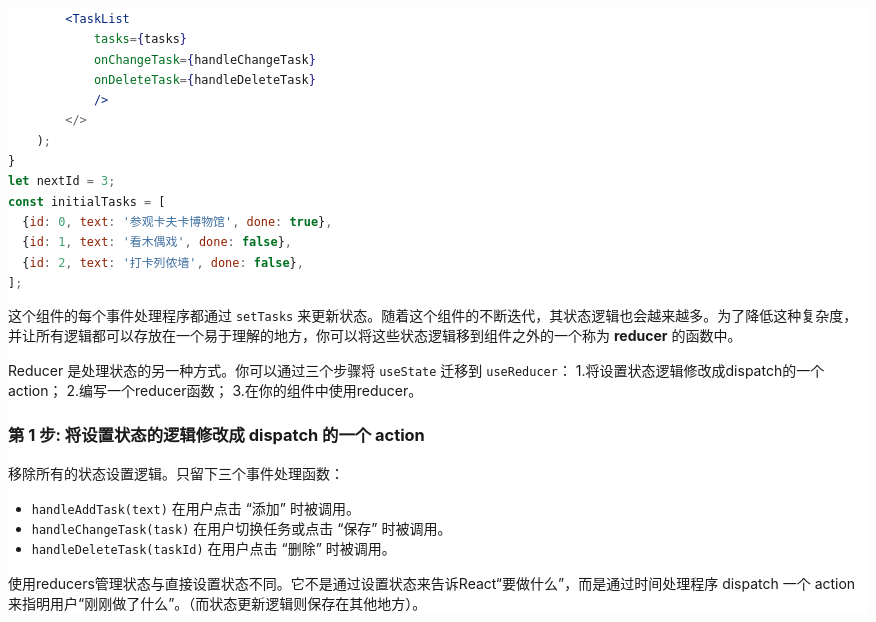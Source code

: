 ```jsx
        <TaskList
            tasks={tasks}
            onChangeTask={handleChangeTask}
            onDeleteTask={handleDeleteTask}
            />
        </>
    );
}
let nextId = 3;
const initialTasks = [
  {id: 0, text: '参观卡夫卡博物馆', done: true},
  {id: 1, text: '看木偶戏', done: false},
  {id: 2, text: '打卡列侬墙', done: false},
];
```
这个组件的每个事件处理程序都通过 `setTasks` 来更新状态。随着这个组件的不断迭代，其状态逻辑也会越来越多。为了降低这种复杂度，并让所有逻辑都可以存放在一个易于理解的地方，你可以将这些状态逻辑移到组件之外的一个称为 **reducer** 的函数中。

Reducer 是处理状态的另一种方式。你可以通过三个步骤将 `useState` 迁移到 `useReducer`：
1.将设置状态逻辑修改成dispatch的一个action；
2.编写一个reducer函数；
3.在你的组件中使用reducer。
### 第 1 步: 将设置状态的逻辑修改成 dispatch 的一个 action
移除所有的状态设置逻辑。只留下三个事件处理函数：

- `handleAddTask(text)` 在用户点击 “添加” 时被调用。
- `handleChangeTask(task)` 在用户切换任务或点击 “保存” 时被调用。
- `handleDeleteTask(taskId)` 在用户点击 “删除” 时被调用。

使用reducers管理状态与直接设置状态不同。它不是通过设置状态来告诉React“要做什么”，而是通过时间处理程序 dispatch 一个 action 来指明用户“刚刚做了什么”。（而状态更新逻辑则保存在其他地方）。
